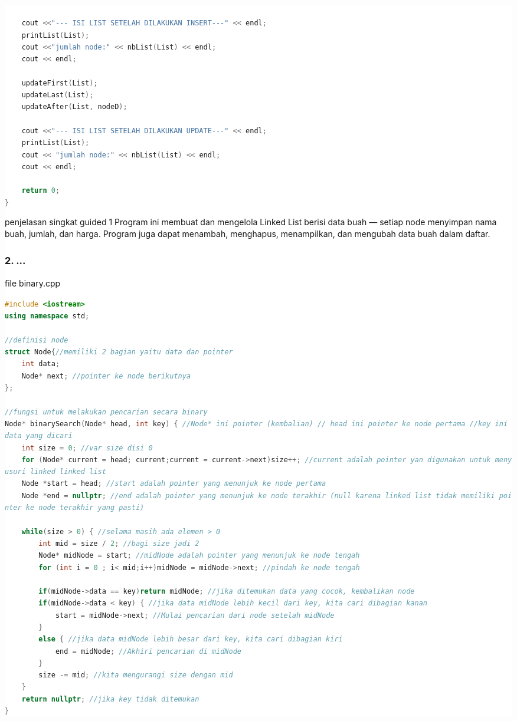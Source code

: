 ```C++

    cout <<"--- ISI LIST SETELAH DILAKUKAN INSERT---" << endl;
    printList(List);
    cout <<"jumlah node:" << nbList(List) << endl;
    cout << endl;

    updateFirst(List);
    updateLast(List);
    updateAfter(List, nodeD);

    cout <<"--- ISI LIST SETELAH DILAKUKAN UPDATE---" << endl;
    printList(List);
    cout << "jumlah node:" << nbList(List) << endl;
    cout << endl;

    return 0;
}
```

penjelasan singkat guided 1
Program ini membuat dan mengelola Linked List berisi data buah — setiap node menyimpan nama buah, jumlah, dan harga.
Program juga dapat menambah, menghapus, menampilkan, dan mengubah data buah dalam daftar.

### 2. ...
file binary.cpp
```C++
#include <iostream>
using namespace std;

//definisi node
struct Node{//memiliki 2 bagian yaitu data dan pointer
    int data;
    Node* next; //pointer ke node berikutnya
};

//fungsi untuk melakukan pencarian secara binary
Node* binarySearch(Node* head, int key) { //Node* ini pointer (kembalian) // head ini pointer ke node pertama //key ini data yang dicari
    int size = 0; //var size disi 0
    for (Node* current = head; current;current = current->next)size++; //current adalah pointer yan digunakan untuk menyusuri linked linked list
    Node *start = head; //start adalah pointer yang menunjuk ke node pertama
    Node *end = nullptr; //end adalah pointer yang menunjuk ke node terakhir (null karena linked list tidak memiliki pointer ke node terakhir yang pasti)

    while(size > 0) { //selama masih ada elemen > 0
        int mid = size / 2; //bagi size jadi 2
        Node* midNode = start; //midNode adalah pointer yang menunjuk ke node tengah
        for (int i = 0 ; i< mid;i++)midNode = midNode->next; //pindah ke node tengah

        if(midNode->data == key)return midNode; //jika ditemukan data yang cocok, kembalikan node
        if(midNode->data < key) { //jika data midNode lebih kecil dari key, kita cari dibagian kanan
            start = midNode->next; //Mulai pencarian dari node setelah midNode
        }
        else { //jika data midNode lebih besar dari key, kita cari dibagian kiri
            end = midNode; //Akhiri pencarian di midNode
        }
        size -= mid; //kita mengurangi size dengan mid
    }
    return nullptr; //jika key tidak ditemukan
}
```
